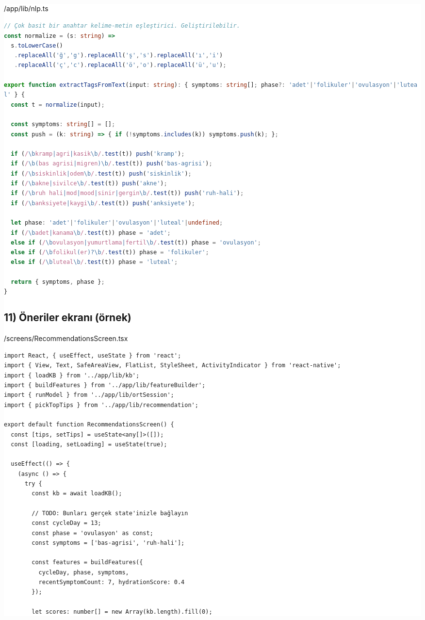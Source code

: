 /app/lib/nlp.ts

```ts
// Çok basit bir anahtar kelime-metin eşleştirici. Geliştirilebilir.
const normalize = (s: string) =>
  s.toLowerCase()
   .replaceAll('ğ','g').replaceAll('ş','s').replaceAll('ı','i')
   .replaceAll('ç','c').replaceAll('ö','o').replaceAll('ü','u');

export function extractTagsFromText(input: string): { symptoms: string[]; phase?: 'adet'|'folikuler'|'ovulasyon'|'luteal' } {
  const t = normalize(input);

  const symptoms: string[] = [];
  const push = (k: string) => { if (!symptoms.includes(k)) symptoms.push(k); };

  if (/\bkramp|agri|kasik\b/.test(t)) push('kramp');
  if (/\b(bas agrisi|migren)\b/.test(t)) push('bas-agrisi');
  if (/\bsiskinlik|odem\b/.test(t)) push('siskinlik');
  if (/\bakne|sivilce\b/.test(t)) push('akne');
  if (/\bruh hali|mod|mood|sinir|gergin\b/.test(t)) push('ruh-hali');
  if (/\banksiyete|kaygi\b/.test(t)) push('anksiyete');

  let phase: 'adet'|'folikuler'|'ovulasyon'|'luteal'|undefined;
  if (/\badet|kanama\b/.test(t)) phase = 'adet';
  else if (/\bovulasyon|yumurtlama|fertil\b/.test(t)) phase = 'ovulasyon';
  else if (/\bfolikul(er)?\b/.test(t)) phase = 'folikuler';
  else if (/\bluteal\b/.test(t)) phase = 'luteal';

  return { symptoms, phase };
}
```

## 11) Öneriler ekranı (örnek)

/screens/RecommendationsScreen.tsx

```tsx
import React, { useEffect, useState } from 'react';
import { View, Text, SafeAreaView, FlatList, StyleSheet, ActivityIndicator } from 'react-native';
import { loadKB } from '../app/lib/kb';
import { buildFeatures } from '../app/lib/featureBuilder';
import { runModel } from '../app/lib/ortSession';
import { pickTopTips } from '../app/lib/recommendation';

export default function RecommendationsScreen() {
  const [tips, setTips] = useState<any[]>([]);
  const [loading, setLoading] = useState(true);

  useEffect(() => {
    (async () => {
      try {
        const kb = await loadKB();

        // TODO: Bunları gerçek state'inizle bağlayın
        const cycleDay = 13;
        const phase = 'ovulasyon' as const;
        const symptoms = ['bas-agrisi', 'ruh-hali'];

        const features = buildFeatures({
          cycleDay, phase, symptoms,
          recentSymptomCount: 7, hydrationScore: 0.4
        });

        let scores: number[] = new Array(kb.length).fill(0);
```